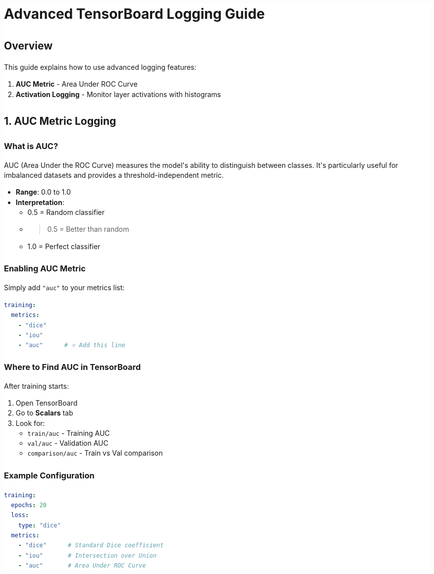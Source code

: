 # Advanced TensorBoard Logging Guide

## Overview

This guide explains how to use advanced logging features:
1. **AUC Metric** - Area Under ROC Curve
2. **Activation Logging** - Monitor layer activations with histograms

## 1. AUC Metric Logging

### What is AUC?

AUC (Area Under the ROC Curve) measures the model's ability to distinguish between classes. It's particularly useful for imbalanced datasets and provides a threshold-independent metric.

- **Range**: 0.0 to 1.0
- **Interpretation**: 
  - 0.5 = Random classifier
  - > 0.5 = Better than random
  - 1.0 = Perfect classifier

### Enabling AUC Metric

Simply add `"auc"` to your metrics list:

```yaml
training:
  metrics:
    - "dice"
    - "iou"
    - "auc"      # ⭐ Add this line
```

### Where to Find AUC in TensorBoard

After training starts:
1. Open TensorBoard
2. Go to **Scalars** tab
3. Look for:
   - `train/auc` - Training AUC
   - `val/auc` - Validation AUC
   - `comparison/auc` - Train vs Val comparison

### Example Configuration

```yaml
training:
  epochs: 20
  loss:
    type: "dice"
  metrics:
    - "dice"      # Standard Dice coefficient
    - "iou"       # Intersection over Union
    - "auc"       # Area Under ROC Curve
```
